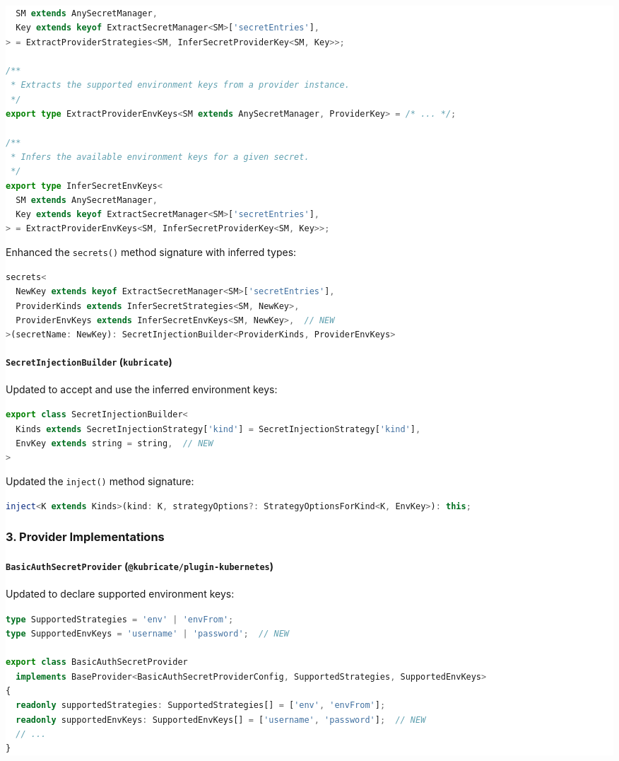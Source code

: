 ```typescript
  SM extends AnySecretManager,
  Key extends keyof ExtractSecretManager<SM>['secretEntries'],
> = ExtractProviderStrategies<SM, InferSecretProviderKey<SM, Key>>;

/**
 * Extracts the supported environment keys from a provider instance.
 */
export type ExtractProviderEnvKeys<SM extends AnySecretManager, ProviderKey> = /* ... */;

/**
 * Infers the available environment keys for a given secret.
 */
export type InferSecretEnvKeys<
  SM extends AnySecretManager,
  Key extends keyof ExtractSecretManager<SM>['secretEntries'],
> = ExtractProviderEnvKeys<SM, InferSecretProviderKey<SM, Key>>;
```

Enhanced the `secrets()` method signature with inferred types:

```typescript
secrets<
  NewKey extends keyof ExtractSecretManager<SM>['secretEntries'],
  ProviderKinds extends InferSecretStrategies<SM, NewKey>,
  ProviderEnvKeys extends InferSecretEnvKeys<SM, NewKey>,  // NEW
>(secretName: NewKey): SecretInjectionBuilder<ProviderKinds, ProviderEnvKeys>
```

#### `SecretInjectionBuilder` (`kubricate`)

Updated to accept and use the inferred environment keys:

```typescript
export class SecretInjectionBuilder<
  Kinds extends SecretInjectionStrategy['kind'] = SecretInjectionStrategy['kind'],
  EnvKey extends string = string,  // NEW
>
```

Updated the `inject()` method signature:

```typescript
inject<K extends Kinds>(kind: K, strategyOptions?: StrategyOptionsForKind<K, EnvKey>): this;
```

### 3. Provider Implementations

#### `BasicAuthSecretProvider` (`@kubricate/plugin-kubernetes`)

Updated to declare supported environment keys:

```typescript
type SupportedStrategies = 'env' | 'envFrom';
type SupportedEnvKeys = 'username' | 'password';  // NEW

export class BasicAuthSecretProvider
  implements BaseProvider<BasicAuthSecretProviderConfig, SupportedStrategies, SupportedEnvKeys>
{
  readonly supportedStrategies: SupportedStrategies[] = ['env', 'envFrom'];
  readonly supportedEnvKeys: SupportedEnvKeys[] = ['username', 'password'];  // NEW
  // ...
}
```
